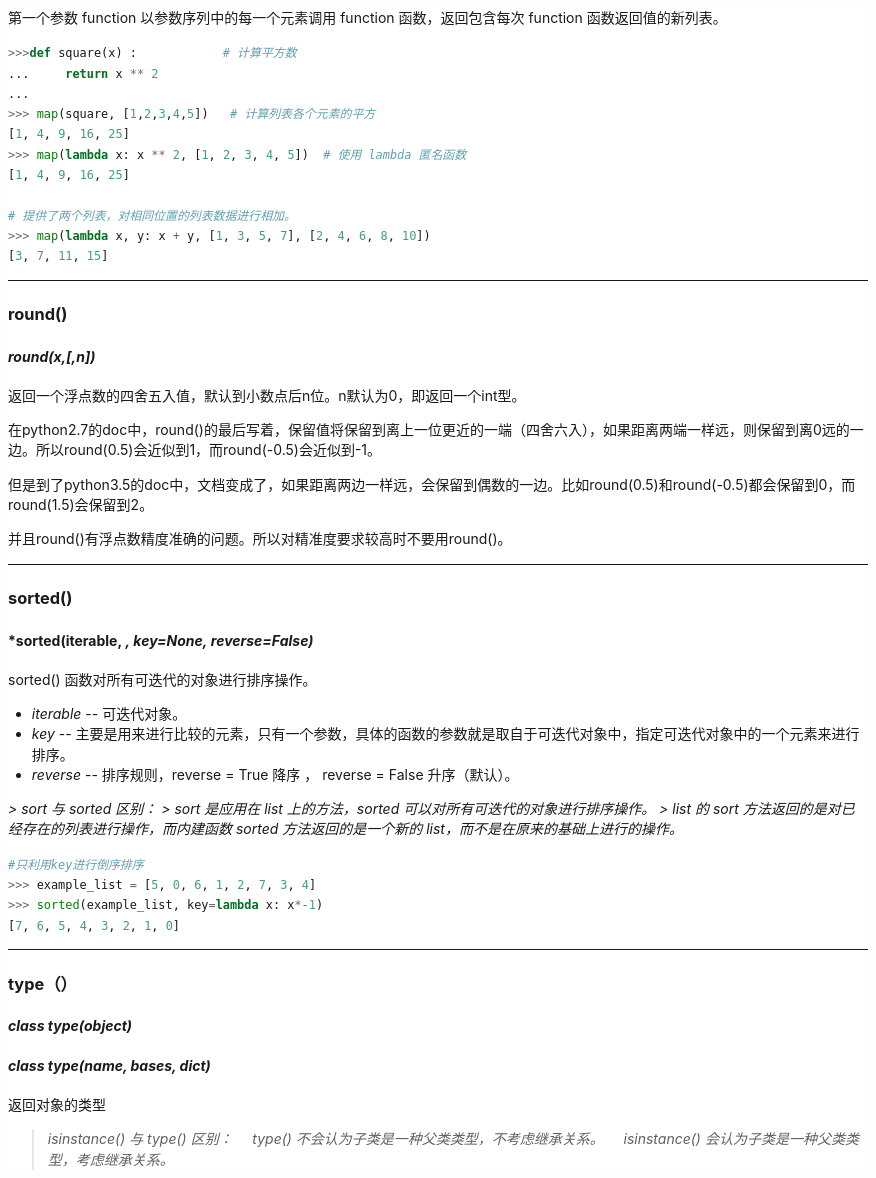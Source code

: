 第一个参数 function 以参数序列中的每一个元素调用 function 函数，返回包含每次 function 函数返回值的新列表。
```python
>>>def square(x) :            # 计算平方数
...     return x ** 2
... 
>>> map(square, [1,2,3,4,5])   # 计算列表各个元素的平方
[1, 4, 9, 16, 25]
>>> map(lambda x: x ** 2, [1, 2, 3, 4, 5])  # 使用 lambda 匿名函数
[1, 4, 9, 16, 25]
 
# 提供了两个列表，对相同位置的列表数据进行相加。
>>> map(lambda x, y: x + y, [1, 3, 5, 7], [2, 4, 6, 8, 10])
[3, 7, 11, 15]
```
***
### round()
#### *round(x,[,n])*
返回一个浮点数的四舍五入值，默认到小数点后n位。n默认为0，即返回一个int型。  

在python2.7的doc中，round()的最后写着，保留值将保留到离上一位更近的一端（四舍六入），如果距离两端一样远，则保留到离0远的一边。所以round(0.5)会近似到1，而round(-0.5)会近似到-1。  

但是到了python3.5的doc中，文档变成了，如果距离两边一样远，会保留到偶数的一边。比如round(0.5)和round(-0.5)都会保留到0，而round(1.5)会保留到2。  

并且round()有浮点数精度准确的问题。所以对精准度要求较高时不要用round()。  
***

### sorted()
#### *sorted(iterable, *, key=None, reverse=False)*

sorted() 函数对所有可迭代的对象进行排序操作。
* *iterable* -- 可迭代对象。
* *key* -- 主要是用来进行比较的元素，只有一个参数，具体的函数的参数就是取自于可迭代对象中，指定可迭代对象中的一个元素来进行排序。
* *reverse* -- 排序规则，reverse = True 降序 ， reverse = False 升序（默认）。
<i>
> sort 与 sorted 区别：
> sort 是应用在 list 上的方法，sorted 可以对所有可迭代的对象进行排序操作。
> list 的 sort 方法返回的是对已经存在的列表进行操作，而内建函数 sorted 方法返回的是一个新的 list，而不是在原来的基础上进行的操作。
</i>

```python
#只利用key进行倒序排序
>>> example_list = [5, 0, 6, 1, 2, 7, 3, 4]
>>> sorted(example_list, key=lambda x: x*-1)
[7, 6, 5, 4, 3, 2, 1, 0]
```

***
### type（）
#### *class type(object)*
#### *class type(name, bases, dict)*
返回对象的类型
<i>
> isinstance() 与 type() 区别：
>    type() 不会认为子类是一种父类类型，不考虑继承关系。
>    isinstance() 会认为子类是一种父类类型，考虑继承关系。
</i>

